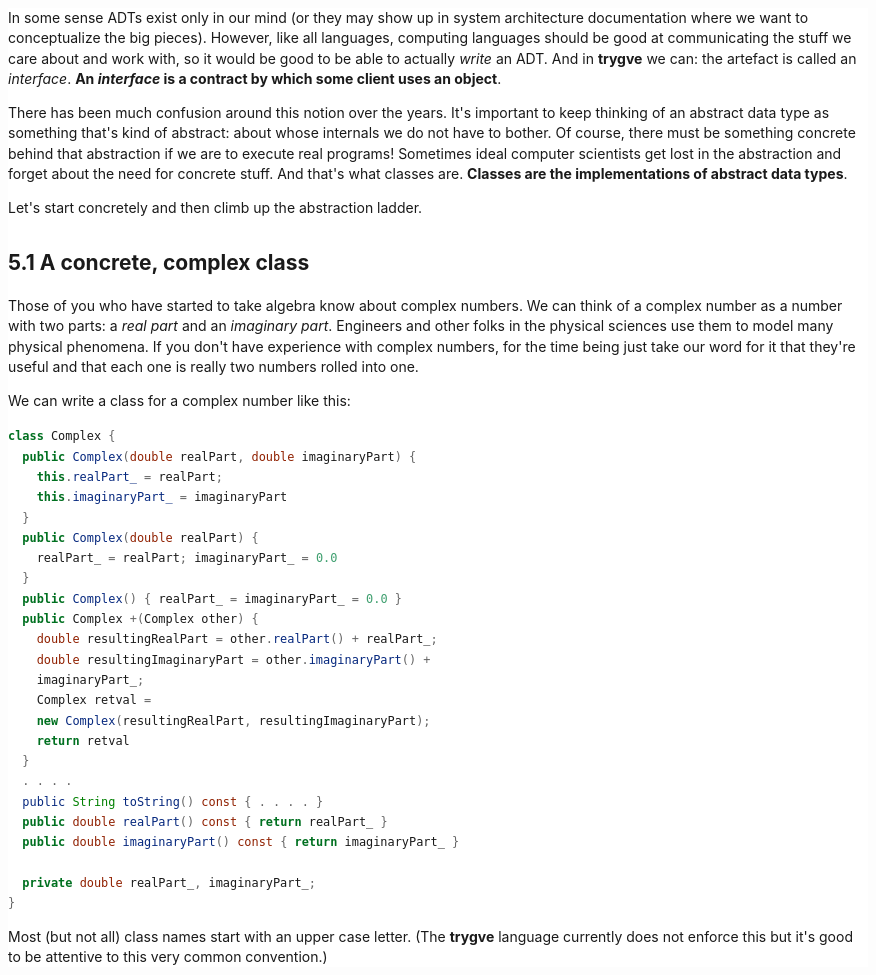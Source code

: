 In some sense ADTs exist only in our mind (or they may show up in system architecture documentation where we want to conceptualize the big pieces). However, like all languages, computing languages should be good at communicating the stuff we care about and work with, so it would be good to be able to actually _write_ an ADT. And in **trygve** we can: the artefact is called an _interface_. **An _interface_ is a contract by which some client uses an object**.

There has been much confusion around this notion over the years. It's important to keep thinking of an abstract data type as something that's kind of abstract: about whose internals we do not have to bother. Of course, there must be something concrete behind that abstraction if we are to execute real programs! Sometimes ideal computer scientists get lost in the abstraction and forget about the need for concrete stuff. And that's what classes are. **Classes are the implementations of abstract data types**.

Let's start concretely and then climb up the abstraction ladder.

## 5.1 A concrete, complex class

Those of you who have started to take algebra know about complex numbers. We can think of a complex number as a number with two parts: a _real part_ and an _imaginary part_. Engineers and other folks in the physical sciences use them to model many physical phenomena. If you don't have experience with complex numbers, for the time being just take our word for it that they're useful and that each one is really two numbers rolled into one.

We can write a class for a complex number like this:

```java
class Complex {
  public Complex(double realPart, double imaginaryPart) {
    this.realPart_ = realPart;
    this.imaginaryPart_ = imaginaryPart
  }
  public Complex(double realPart) {
    realPart_ = realPart; imaginaryPart_ = 0.0
  }
  public Complex() { realPart_ = imaginaryPart_ = 0.0 }
  public Complex +(Complex other) {
    double resultingRealPart = other.realPart() + realPart_;
    double resultingImaginaryPart = other.imaginaryPart() +
    imaginaryPart_;
    Complex retval =
    new Complex(resultingRealPart, resultingImaginaryPart);
    return retval
  }
  . . . .
  public String toString() const { . . . . }
  public double realPart() const { return realPart_ }
  public double imaginaryPart() const { return imaginaryPart_ }

  private double realPart_, imaginaryPart_;
}
```

Most (but not all) class names start with an upper case letter. (The **trygve** language currently does not enforce this but it's good to be attentive to this very common convention.)
